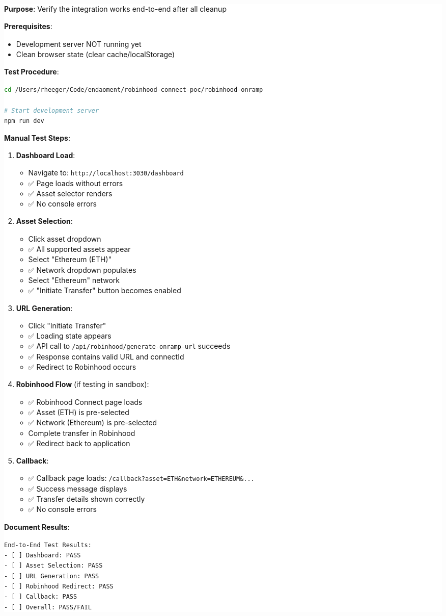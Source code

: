 **Purpose**: Verify the integration works end-to-end after all cleanup

**Prerequisites**:

- Development server NOT running yet
- Clean browser state (clear cache/localStorage)

**Test Procedure**:

```bash
cd /Users/rheeger/Code/endaoment/robinhood-connect-poc/robinhood-onramp

# Start development server
npm run dev
```

**Manual Test Steps**:

1. **Dashboard Load**:

   - Navigate to: `http://localhost:3030/dashboard`
   - ✅ Page loads without errors
   - ✅ Asset selector renders
   - ✅ No console errors

2. **Asset Selection**:

   - Click asset dropdown
   - ✅ All supported assets appear
   - Select "Ethereum (ETH)"
   - ✅ Network dropdown populates
   - Select "Ethereum" network
   - ✅ "Initiate Transfer" button becomes enabled

3. **URL Generation**:

   - Click "Initiate Transfer"
   - ✅ Loading state appears
   - ✅ API call to `/api/robinhood/generate-onramp-url` succeeds
   - ✅ Response contains valid URL and connectId
   - ✅ Redirect to Robinhood occurs

4. **Robinhood Flow** (if testing in sandbox):

   - ✅ Robinhood Connect page loads
   - ✅ Asset (ETH) is pre-selected
   - ✅ Network (Ethereum) is pre-selected
   - Complete transfer in Robinhood
   - ✅ Redirect back to application

5. **Callback**:
   - ✅ Callback page loads: `/callback?asset=ETH&network=ETHEREUM&...`
   - ✅ Success message displays
   - ✅ Transfer details shown correctly
   - ✅ No console errors

**Document Results**:

```
End-to-End Test Results:
- [ ] Dashboard: PASS
- [ ] Asset Selection: PASS
- [ ] URL Generation: PASS
- [ ] Robinhood Redirect: PASS
- [ ] Callback: PASS
- [ ] Overall: PASS/FAIL
```
